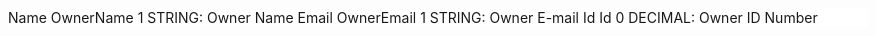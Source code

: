 <tr>
<td></td>
<td></td>
<td></td>
<td>Name</td>
<td></td>
<td></td>
<td></td>
<td>OwnerName</td>
<td>1</td>
<td></td>
<td></td>
<td></td>
<td></td>
<td></td>
<td></td>
<td></td>
<td></td>
<td>STRING: Owner Name</td>
</tr>
<tr>
<td></td>
<td></td>
<td></td>
<td>Email</td>
<td></td>
<td></td>
<td></td>
<td>OwnerEmail</td>
<td>1</td>
<td></td>
<td></td>
<td></td>
<td></td>
<td></td>
<td></td>
<td></td>
<td></td>
<td>STRING: Owner E-mail</td>
</tr>
<tr>
<td></td>
<td></td>
<td></td>
<td>Id</td>
<td></td>
<td></td>
<td></td>
<td>Id</td>
<td>0</td>
<td></td>
<td></td>
<td></td>
<td></td>
<td></td>
<td></td>
<td></td>
<td></td>
<td>DECIMAL: Owner ID Number</td>
</tr>
<tr>
<td></td>
<td></td>
<td></td>